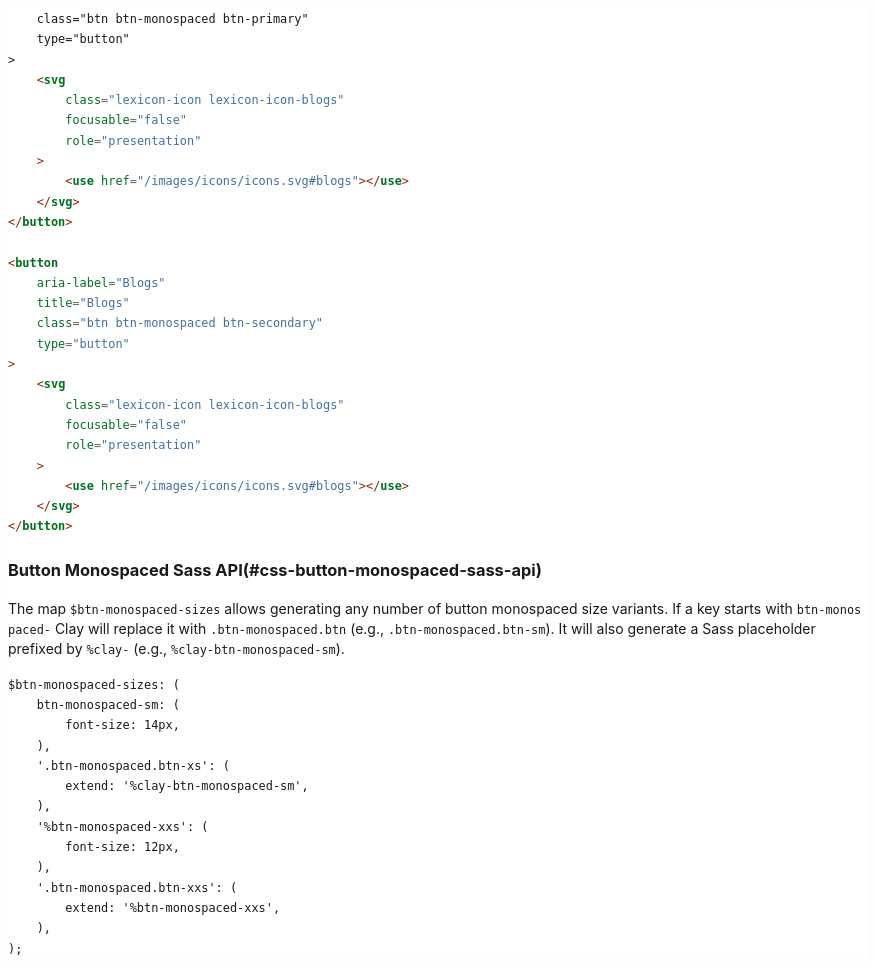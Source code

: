 ```html
	class="btn btn-monospaced btn-primary"
	type="button"
>
	<svg
		class="lexicon-icon lexicon-icon-blogs"
		focusable="false"
		role="presentation"
	>
		<use href="/images/icons/icons.svg#blogs"></use>
	</svg>
</button>

<button
	aria-label="Blogs"
	title="Blogs"
	class="btn btn-monospaced btn-secondary"
	type="button"
>
	<svg
		class="lexicon-icon lexicon-icon-blogs"
		focusable="false"
		role="presentation"
	>
		<use href="/images/icons/icons.svg#blogs"></use>
	</svg>
</button>
```

### Button Monospaced Sass API(#css-button-monospaced-sass-api)

The map `$btn-monospaced-sizes` allows generating any number of button monospaced size variants. If a key starts with `btn-monospaced-` Clay will replace it with `.btn-monospaced.btn` (e.g., `.btn-monospaced.btn-sm`). It will also generate a Sass placeholder prefixed by `%clay-` (e.g., `%clay-btn-monospaced-sm`).

```scss{expanded}
$btn-monospaced-sizes: (
    btn-monospaced-sm: (
        font-size: 14px,
    ),
    '.btn-monospaced.btn-xs': (
        extend: '%clay-btn-monospaced-sm',
    ),
    '%btn-monospaced-xxs': (
        font-size: 12px,
    ),
    '.btn-monospaced.btn-xxs': (
        extend: '%btn-monospaced-xxs',
    ),
);
```
